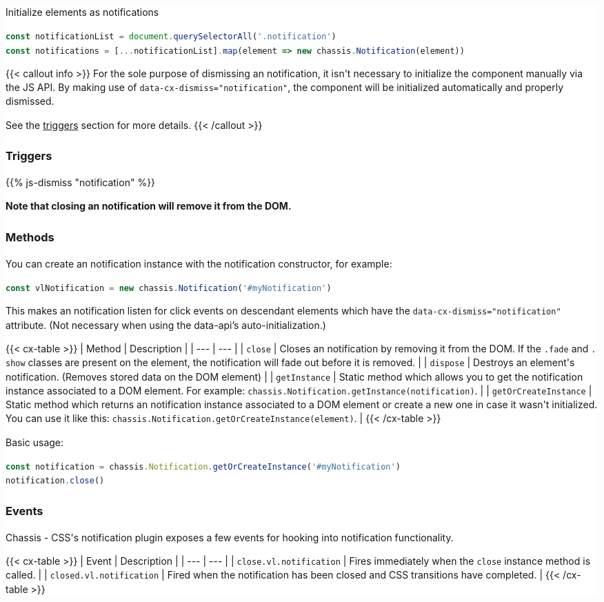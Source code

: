 Initialize elements as notifications

```js
const notificationList = document.querySelectorAll('.notification')
const notifications = [...notificationList].map(element => new chassis.Notification(element))
```

{{< callout info >}}
For the sole purpose of dismissing an notification, it isn't necessary to initialize the component manually via the JS API. By making use of `data-cx-dismiss="notification"`, the component will be initialized automatically and properly dismissed.

See the [triggers](#triggers) section for more details.
{{< /callout >}}

### Triggers

{{% js-dismiss "notification" %}}

**Note that closing an notification will remove it from the DOM.**

### Methods

You can create an notification instance with the notification constructor, for example:

```js
const vlNotification = new chassis.Notification('#myNotification')
```

This makes an notification listen for click events on descendant elements which have the `data-cx-dismiss="notification"` attribute. (Not necessary when using the data-api’s auto-initialization.)

{{< cx-table >}}
| Method | Description |
| --- | --- |
| `close` | Closes an notification by removing it from the DOM. If the `.fade` and `.show` classes are present on the element, the notification will fade out before it is removed. |
| `dispose` | Destroys an element's notification. (Removes stored data on the DOM element) |
| `getInstance` | Static method which allows you to get the notification instance associated to a DOM element. For example: `chassis.Notification.getInstance(notification)`. |
| `getOrCreateInstance` | Static method which returns an notification instance associated to a DOM element or create a new one in case it wasn't initialized. You can use it like this: `chassis.Notification.getOrCreateInstance(element)`. |
{{< /cx-table >}}

Basic usage:

```js
const notification = chassis.Notification.getOrCreateInstance('#myNotification')
notification.close()
```

### Events

Chassis - CSS's notification plugin exposes a few events for hooking into notification functionality.

{{< cx-table >}}
| Event | Description |
| --- | --- |
| `close.vl.notification` | Fires immediately when the `close` instance method is called. |
| `closed.vl.notification` | Fired when the notification has been closed and CSS transitions have completed. |
{{< /cx-table >}}
